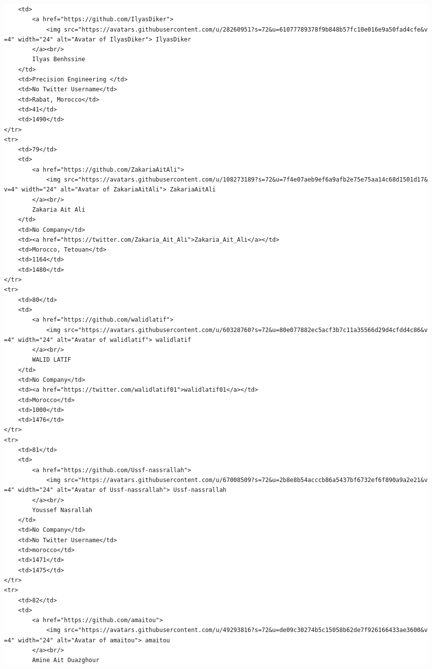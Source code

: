 		<td>
			<a href="https://github.com/IlyasDiker">
				<img src="https://avatars.githubusercontent.com/u/28260951?s=72&u=61077789378f9b848b57fc10e016e9a50fad4cfe&v=4" width="24" alt="Avatar of IlyasDiker"> IlyasDiker
			</a><br/>
			Ilyas Benhssine
		</td>
		<td>Precision Engineering </td>
		<td>No Twitter Username</td>
		<td>Rabat, Morocco</td>
		<td>41</td>
		<td>1490</td>
	</tr>
	<tr>
		<td>79</td>
		<td>
			<a href="https://github.com/ZakariaAitAli">
				<img src="https://avatars.githubusercontent.com/u/108273189?s=72&u=7f4e07aeb9ef6a9afb2e75e75aa14c68d1501d17&v=4" width="24" alt="Avatar of ZakariaAitAli"> ZakariaAitAli
			</a><br/>
			Zakaria Ait Ali
		</td>
		<td>No Company</td>
		<td><a href="https://twitter.com/Zakaria_Ait_Ali">Zakaria_Ait_Ali</a></td>
		<td>Morocco, Tetouan</td>
		<td>1164</td>
		<td>1480</td>
	</tr>
	<tr>
		<td>80</td>
		<td>
			<a href="https://github.com/walidlatif">
				<img src="https://avatars.githubusercontent.com/u/60328760?s=72&u=80e077882ec5acf3b7c11a35566d29d4cfdd4c86&v=4" width="24" alt="Avatar of walidlatif"> walidlatif
			</a><br/>
			WALID LATIF
		</td>
		<td>No Company</td>
		<td><a href="https://twitter.com/walidlatif01">walidlatif01</a></td>
		<td>Morocco</td>
		<td>1000</td>
		<td>1476</td>
	</tr>
	<tr>
		<td>81</td>
		<td>
			<a href="https://github.com/Ussf-nassrallah">
				<img src="https://avatars.githubusercontent.com/u/67008509?s=72&u=2b8e8b54acccb86a5437bf6732ef6f890a9a2e21&v=4" width="24" alt="Avatar of Ussf-nassrallah"> Ussf-nassrallah
			</a><br/>
			Youssef Nasrallah
		</td>
		<td>No Company</td>
		<td>No Twitter Username</td>
		<td>morocco</td>
		<td>1471</td>
		<td>1475</td>
	</tr>
	<tr>
		<td>82</td>
		<td>
			<a href="https://github.com/amaitou">
				<img src="https://avatars.githubusercontent.com/u/49293816?s=72&u=de09c30274b5c15058b62de7f926166433ae3600&v=4" width="24" alt="Avatar of amaitou"> amaitou
			</a><br/>
			Amine Ait Ouazghour